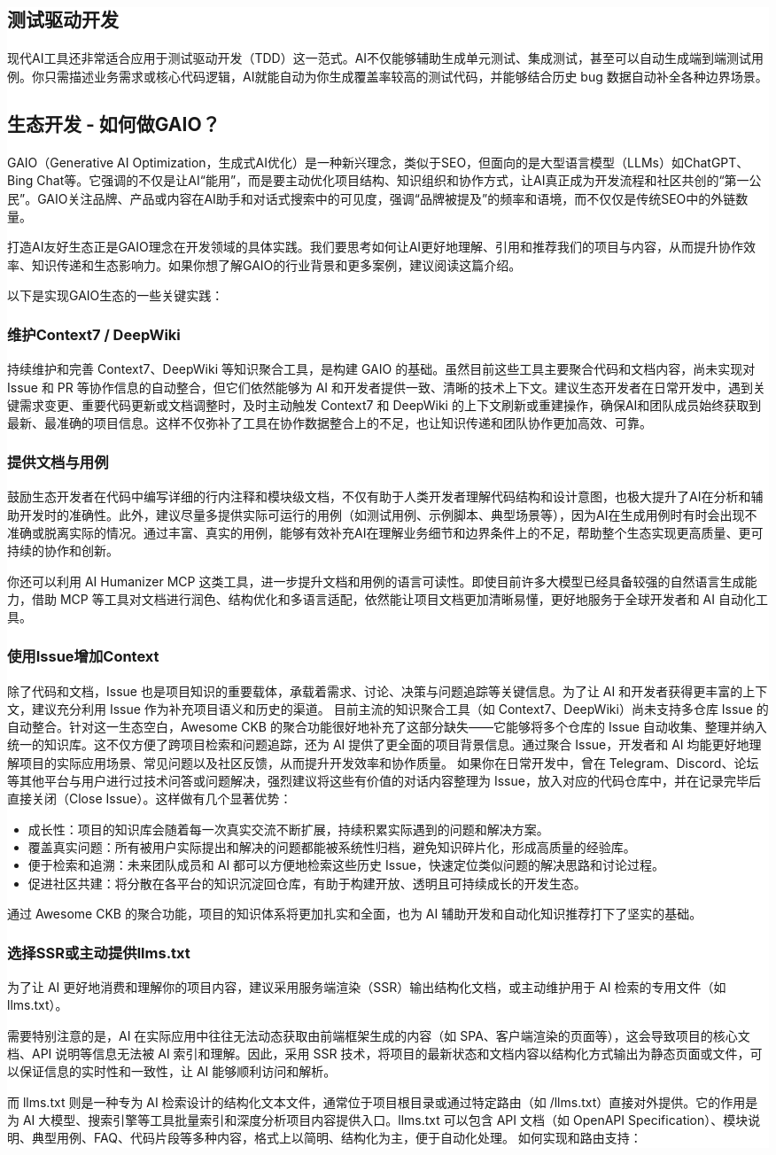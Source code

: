 ## 测试驱动开发

现代AI工具还非常适合应用于测试驱动开发（TDD）这一范式。AI不仅能够辅助生成单元测试、集成测试，甚至可以自动生成端到端测试用例。你只需描述业务需求或核心代码逻辑，AI就能自动为你生成覆盖率较高的测试代码，并能够结合历史 bug 数据自动补全各种边界场景。

## 生态开发 - 如何做GAIO？

GAIO（Generative AI Optimization，生成式AI优化）是一种新兴理念，类似于SEO，但面向的是大型语言模型（LLMs）如ChatGPT、Bing Chat等。它强调的不仅是让AI“能用”，而是要主动优化项目结构、知识组织和协作方式，让AI真正成为开发流程和社区共创的“第一公民”。GAIO关注品牌、产品或内容在AI助手和对话式搜索中的可见度，强调“品牌被提及”的频率和语境，而不仅仅是传统SEO中的外链数量。

打造AI友好生态正是GAIO理念在开发领域的具体实践。我们要思考如何让AI更好地理解、引用和推荐我们的项目与内容，从而提升协作效率、知识传递和生态影响力。如果你想了解GAIO的行业背景和更多案例，建议阅读这篇介绍。

以下是实现GAIO生态的一些关键实践：

### 维护Context7 / DeepWiki

持续维护和完善 Context7、DeepWiki 等知识聚合工具，是构建 GAIO 的基础。虽然目前这些工具主要聚合代码和文档内容，尚未实现对 Issue 和 PR 等协作信息的自动整合，但它们依然能够为 AI 和开发者提供一致、清晰的技术上下文。建议生态开发者在日常开发中，遇到关键需求变更、重要代码更新或文档调整时，及时主动触发 Context7 和 DeepWiki 的上下文刷新或重建操作，确保AI和团队成员始终获取到最新、最准确的项目信息。这样不仅弥补了工具在协作数据整合上的不足，也让知识传递和团队协作更加高效、可靠。

### 提供文档与用例

鼓励生态开发者在代码中编写详细的行内注释和模块级文档，不仅有助于人类开发者理解代码结构和设计意图，也极大提升了AI在分析和辅助开发时的准确性。此外，建议尽量多提供实际可运行的用例（如测试用例、示例脚本、典型场景等），因为AI在生成用例时有时会出现不准确或脱离实际的情况。通过丰富、真实的用例，能够有效补充AI在理解业务细节和边界条件上的不足，帮助整个生态实现更高质量、更可持续的协作和创新。

你还可以利用 AI Humanizer MCP 这类工具，进一步提升文档和用例的语言可读性。即使目前许多大模型已经具备较强的自然语言生成能力，借助 MCP 等工具对文档进行润色、结构优化和多语言适配，依然能让项目文档更加清晰易懂，更好地服务于全球开发者和 AI 自动化工具。

### 使用Issue增加Context

除了代码和文档，Issue 也是项目知识的重要载体，承载着需求、讨论、决策与问题追踪等关键信息。为了让 AI 和开发者获得更丰富的上下文，建议充分利用 Issue 作为补充项目语义和历史的渠道。
目前主流的知识聚合工具（如 Context7、DeepWiki）尚未支持多仓库 Issue 的自动整合。针对这一生态空白，Awesome CKB 的聚合功能很好地补充了这部分缺失——它能够将多个仓库的 Issue 自动收集、整理并纳入统一的知识库。这不仅方便了跨项目检索和问题追踪，还为 AI 提供了更全面的项目背景信息。通过聚合 Issue，开发者和 AI 均能更好地理解项目的实际应用场景、常见问题以及社区反馈，从而提升开发效率和协作质量。
如果你在日常开发中，曾在 Telegram、Discord、论坛等其他平台与用户进行过技术问答或问题解决，强烈建议将这些有价值的对话内容整理为 Issue，放入对应的代码仓库中，并在记录完毕后直接关闭（Close Issue）。这样做有几个显著优势：

- 成长性：项目的知识库会随着每一次真实交流不断扩展，持续积累实际遇到的问题和解决方案。
- 覆盖真实问题：所有被用户实际提出和解决的问题都能被系统性归档，避免知识碎片化，形成高质量的经验库。
- 便于检索和追溯：未来团队成员和 AI 都可以方便地检索这些历史 Issue，快速定位类似问题的解决思路和讨论过程。
- 促进社区共建：将分散在各平台的知识沉淀回仓库，有助于构建开放、透明且可持续成长的开发生态。

通过 Awesome CKB 的聚合功能，项目的知识体系将更加扎实和全面，也为 AI 辅助开发和自动化知识推荐打下了坚实的基础。

### 选择SSR或主动提供llms.txt

为了让 AI 更好地消费和理解你的项目内容，建议采用服务端渲染（SSR）输出结构化文档，或主动维护用于 AI 检索的专用文件（如 llms.txt）。

需要特别注意的是，AI 在实际应用中往往无法动态获取由前端框架生成的内容（如 SPA、客户端渲染的页面等），这会导致项目的核心文档、API 说明等信息无法被 AI 索引和理解。因此，采用 SSR 技术，将项目的最新状态和文档内容以结构化方式输出为静态页面或文件，可以保证信息的实时性和一致性，让 AI 能够顺利访问和解析。

而 llms.txt 则是一种专为 AI 检索设计的结构化文本文件，通常位于项目根目录或通过特定路由（如 /llms.txt）直接对外提供。它的作用是为 AI 大模型、搜索引擎等工具批量索引和深度分析项目内容提供入口。llms.txt 可以包含 API 文档（如 OpenAPI Specification）、模块说明、典型用例、FAQ、代码片段等多种内容，格式上以简明、结构化为主，便于自动化处理。
如何实现和路由支持：

